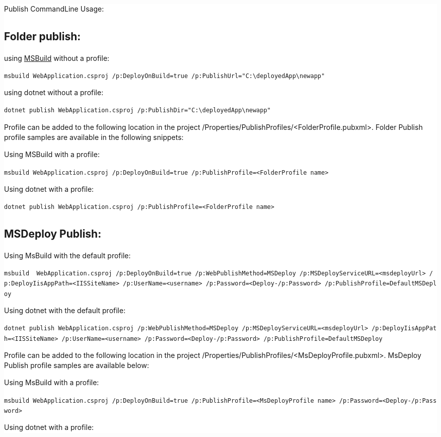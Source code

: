 Publish CommandLine Usage:

Folder publish:
--------------

using [MSBuild](https://learn.microsoft.com/visualstudio/msbuild/msbuild) without a profile:

```
msbuild WebApplication.csproj /p:DeployOnBuild=true /p:PublishUrl="C:\deployedApp\newapp"
```

using dotnet without a profile:

```
dotnet publish WebApplication.csproj /p:PublishDir="C:\deployedApp\newapp"
```

Profile can be added to the following location in the project /Properties/PublishProfiles/<FolderProfile.pubxml>. Folder Publish profile samples are available in the following snippets:

Using MSBuild with a profile:

```
msbuild WebApplication.csproj /p:DeployOnBuild=true /p:PublishProfile=<FolderProfile name>
```

Using dotnet with a profile:

```
dotnet publish WebApplication.csproj /p:PublishProfile=<FolderProfile name>
```

MSDeploy Publish:
----------------

Using MsBuild with the default profile:

```
msbuild  WebApplication.csproj /p:DeployOnBuild=true /p:WebPublishMethod=MSDeploy /p:MSDeployServiceURL=<msdeployUrl> /p:DeployIisAppPath=<IISSiteName> /p:UserName=<username> /p:Password=<Deploy-/p:Password> /p:PublishProfile=DefaultMSDeploy
```

Using dotnet with the default profile:

```
dotnet publish WebApplication.csproj /p:WebPublishMethod=MSDeploy /p:MSDeployServiceURL=<msdeployUrl> /p:DeployIisAppPath=<IISSiteName> /p:UserName=<username> /p:Password=<Deploy-/p:Password> /p:PublishProfile=DefaultMSDeploy
```

Profile can be added to the following location in the project /Properties/PublishProfiles/<MsDeployProfile.pubxml>. MsDeploy Publish profile samples are available below:

Using MsBuild with a profile:

```
msbuild WebApplication.csproj /p:DeployOnBuild=true /p:PublishProfile=<MsDeployProfile name> /p:Password=<Deploy-/p:Password>
```

Using dotnet with a profile:

